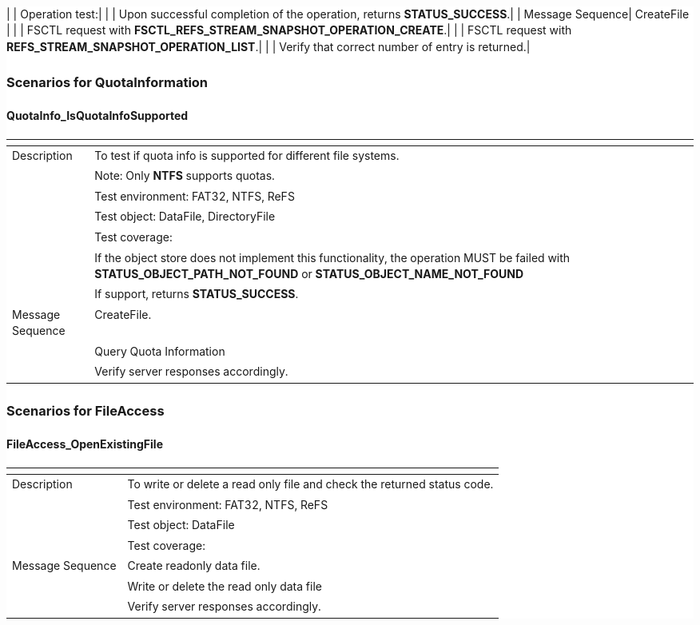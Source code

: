 | | Operation test:|
| | Upon successful completion of the operation, returns **STATUS_SUCCESS**.|
| Message Sequence| CreateFile |
| | FSCTL request with **FSCTL_REFS_STREAM_SNAPSHOT_OPERATION_CREATE**.|
| | FSCTL request with **REFS_STREAM_SNAPSHOT_OPERATION_LIST**.|
| | Verify that correct number of entry is returned.|

### <a name="Scenarios-for-QuotaInformation"/>Scenarios for QuotaInformation

#### <a name="QuotaInfo_IsQuotaInfoSupported"/>QuotaInfo_IsQuotaInfoSupported

| &#32;| &#32; |
| -------------| ------------- |
| Description| To test if quota info is supported for different file systems.|
| | Note: Only **NTFS** supports quotas.|
| | Test environment: FAT32, NTFS, ReFS|
| | Test object: DataFile, DirectoryFile|
| | Test coverage:|
| | If the object store does not implement this functionality, the operation MUST be failed with **STATUS_OBJECT_PATH_NOT_FOUND** or **STATUS_OBJECT_NAME_NOT_FOUND** |
| | If support, returns **STATUS_SUCCESS**.|
| Message Sequence| CreateFile.|
| | Query Quota Information|
| | Verify server responses accordingly.|

### <a name="Scenarios-for-FileAccess"/>Scenarios for FileAccess

#### <a name="FileAccess_OpenExistingFile"/>FileAccess_OpenExistingFile

| &#32;| &#32; |
| -------------| ------------- |
| Description| To write or delete a read only file and check the returned status code.|
| | Test environment: FAT32, NTFS, ReFS|
| | Test object: DataFile|
| | Test coverage:|
| Message Sequence| Create readonly data file.|
| | Write or delete the read only data file|
| | Verify server responses accordingly.|

